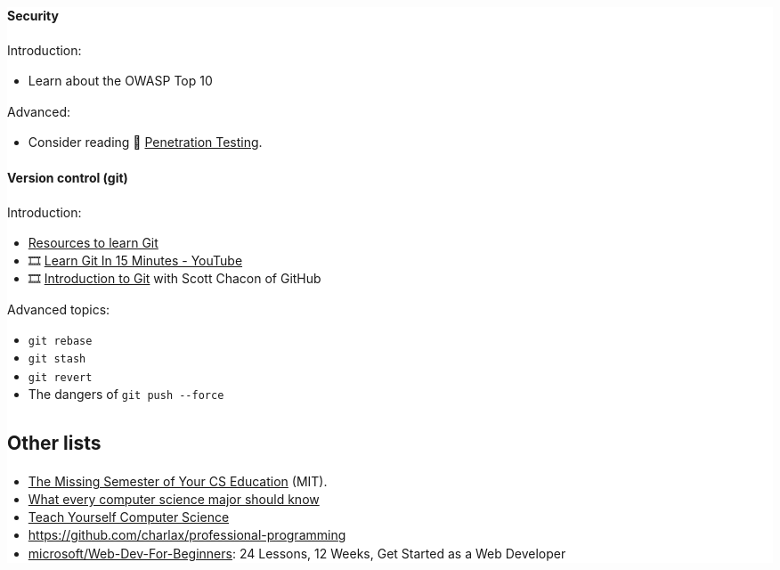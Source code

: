 #### Security

Introduction:

- Learn about the OWASP Top 10

Advanced:

- Consider reading 📖 [Penetration Testing](https://nostarch.com/pentesting).

#### Version control (git)

Introduction:

- [Resources to learn Git](https://try.github.io/)
- 🎞 [Learn Git In 15 Minutes - YouTube](https://www.youtube.com/watch?v=USjZcfj8yxE&ab_channel=ColtSteele)
- 🎞 [Introduction to Git](https://www.youtube.com/watch?v=ZDR433b0HJY&ab_channel=InfoQ) with Scott Chacon of GitHub

Advanced topics:

- `git rebase`
- `git stash`
- `git revert`
- The dangers of `git push --force`

## Other lists

- [The Missing Semester of Your CS Education](https://missing.csail.mit.edu/) (MIT).
- [What every computer science major should know](http://matt.might.net/articles/what-cs-majors-should-know/)
- [Teach Yourself Computer Science](https://teachyourselfcs.com/)
- https://github.com/charlax/professional-programming
- [microsoft/Web-Dev-For-Beginners](https://github.com/microsoft/Web-Dev-For-Beginners): 24 Lessons, 12 Weeks, Get Started as a Web Developer
